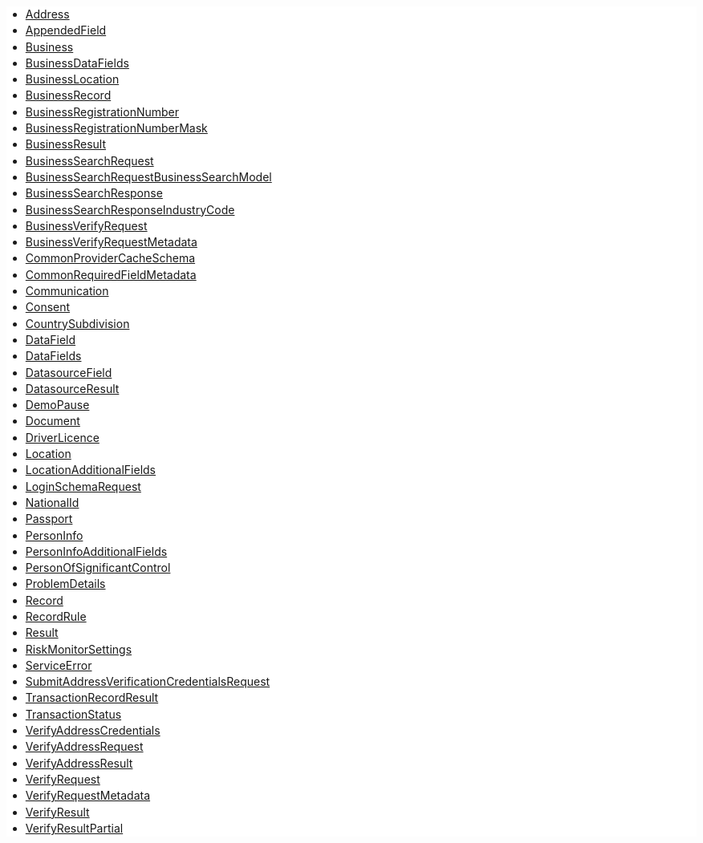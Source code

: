  - [Address](docs/Address.md)
 - [AppendedField](docs/AppendedField.md)
 - [Business](docs/Business.md)
 - [BusinessDataFields](docs/BusinessDataFields.md)
 - [BusinessLocation](docs/BusinessLocation.md)
 - [BusinessRecord](docs/BusinessRecord.md)
 - [BusinessRegistrationNumber](docs/BusinessRegistrationNumber.md)
 - [BusinessRegistrationNumberMask](docs/BusinessRegistrationNumberMask.md)
 - [BusinessResult](docs/BusinessResult.md)
 - [BusinessSearchRequest](docs/BusinessSearchRequest.md)
 - [BusinessSearchRequestBusinessSearchModel](docs/BusinessSearchRequestBusinessSearchModel.md)
 - [BusinessSearchResponse](docs/BusinessSearchResponse.md)
 - [BusinessSearchResponseIndustryCode](docs/BusinessSearchResponseIndustryCode.md)
 - [BusinessVerifyRequest](docs/BusinessVerifyRequest.md)
 - [BusinessVerifyRequestMetadata](docs/BusinessVerifyRequestMetadata.md)
 - [CommonProviderCacheSchema](docs/CommonProviderCacheSchema.md)
 - [CommonRequiredFieldMetadata](docs/CommonRequiredFieldMetadata.md)
 - [Communication](docs/Communication.md)
 - [Consent](docs/Consent.md)
 - [CountrySubdivision](docs/CountrySubdivision.md)
 - [DataField](docs/DataField.md)
 - [DataFields](docs/DataFields.md)
 - [DatasourceField](docs/DatasourceField.md)
 - [DatasourceResult](docs/DatasourceResult.md)
 - [DemoPause](docs/DemoPause.md)
 - [Document](docs/Document.md)
 - [DriverLicence](docs/DriverLicence.md)
 - [Location](docs/Location.md)
 - [LocationAdditionalFields](docs/LocationAdditionalFields.md)
 - [LoginSchemaRequest](docs/LoginSchemaRequest.md)
 - [NationalId](docs/NationalId.md)
 - [Passport](docs/Passport.md)
 - [PersonInfo](docs/PersonInfo.md)
 - [PersonInfoAdditionalFields](docs/PersonInfoAdditionalFields.md)
 - [PersonOfSignificantControl](docs/PersonOfSignificantControl.md)
 - [ProblemDetails](docs/ProblemDetails.md)
 - [Record](docs/Record.md)
 - [RecordRule](docs/RecordRule.md)
 - [Result](docs/Result.md)
 - [RiskMonitorSettings](docs/RiskMonitorSettings.md)
 - [ServiceError](docs/ServiceError.md)
 - [SubmitAddressVerificationCredentialsRequest](docs/SubmitAddressVerificationCredentialsRequest.md)
 - [TransactionRecordResult](docs/TransactionRecordResult.md)
 - [TransactionStatus](docs/TransactionStatus.md)
 - [VerifyAddressCredentials](docs/VerifyAddressCredentials.md)
 - [VerifyAddressRequest](docs/VerifyAddressRequest.md)
 - [VerifyAddressResult](docs/VerifyAddressResult.md)
 - [VerifyRequest](docs/VerifyRequest.md)
 - [VerifyRequestMetadata](docs/VerifyRequestMetadata.md)
 - [VerifyResult](docs/VerifyResult.md)
 - [VerifyResultPartial](docs/VerifyResultPartial.md)
